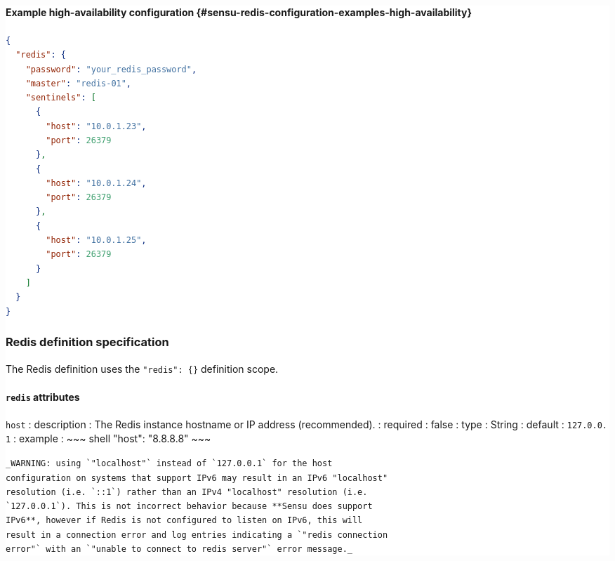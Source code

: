 #### Example high-availability configuration {#sensu-redis-configuration-examples-high-availability}

~~~ json
{
  "redis": {
    "password": "your_redis_password",
    "master": "redis-01",
    "sentinels": [
      {
        "host": "10.0.1.23",
        "port": 26379
      },
      {
        "host": "10.0.1.24",
        "port": 26379
      },
      {
        "host": "10.0.1.25",
        "port": 26379
      }
    ]
  }
}
~~~

### Redis definition specification

The Redis definition uses the `"redis": {}` definition scope.

#### `redis` attributes

`host`
: description
  : The Redis instance hostname or IP address (recommended).
: required
  : false
: type
  : String
: default
  : `127.0.0.1`
: example
  : ~~~ shell
    "host": "8.8.8.8"
    ~~~

    _WARNING: using `"localhost"` instead of `127.0.0.1` for the host
    configuration on systems that support IPv6 may result in an IPv6 "localhost"
    resolution (i.e. `::1`) rather than an IPv4 "localhost" resolution (i.e.
    `127.0.0.1`). This is not incorrect behavior because **Sensu does support
    IPv6**, however if Redis is not configured to listen on IPv6, this will
    result in a connection error and log entries indicating a `"redis connection
    error"` with an `"unable to connect to redis server"` error message._
